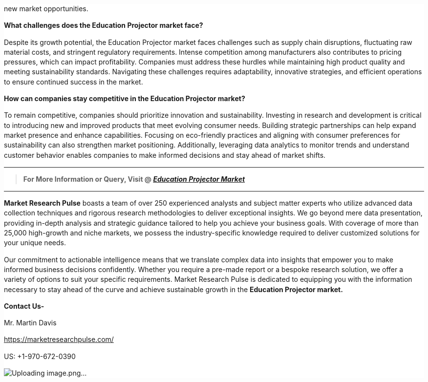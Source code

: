 new market opportunities.</p><p><strong>What challenges does the Education Projector market face?</strong></p><p>Despite its growth potential, the Education Projector market faces challenges such as supply chain disruptions, fluctuating raw material costs, and stringent regulatory requirements. Intense competition among manufacturers also contributes to pricing pressures, which can impact profitability. Companies must address these hurdles while maintaining high product quality and meeting sustainability standards. Navigating these challenges requires adaptability, innovative strategies, and efficient operations to ensure continued success in the market.</p><p><strong>How can companies stay competitive in the Education Projector market?</strong></p><p>To remain competitive, companies should prioritize innovation and sustainability. Investing in research and development is critical to introducing new and improved products that meet evolving consumer needs. Building strategic partnerships can help expand market presence and enhance capabilities. Focusing on eco-friendly practices and aligning with consumer preferences for sustainability can also strengthen market positioning. Additionally, leveraging data analytics to monitor trends and understand customer behavior enables companies to make informed decisions and stay ahead of market shifts.</p><hr /><blockquote><p><strong>For More Information or Query, Visit @&nbsp;<em><a href="https://marketresearchpulse.com/report/70047/education-projector-market?utm_source=Linkedin&utm_medium=027">Education Projector Market</a></em></strong></p></blockquote><hr /><p><strong>Market Research Pulse</strong> boasts a team of over 250 experienced analysts and subject matter experts who utilize advanced data collection techniques and rigorous research methodologies to deliver exceptional insights. We go beyond mere data presentation, providing in-depth analysis and strategic guidance tailored to help you achieve your business goals. With coverage of more than 25,000 high-growth and niche markets, we possess the industry-specific knowledge required to deliver customized solutions for your unique needs.</p><p>Our commitment to actionable intelligence means that we translate complex data into insights that empower you to make informed business decisions confidently. Whether you require a pre-made report or a bespoke research solution, we offer a variety of options to suit your specific requirements. Market Research Pulse is dedicated to equipping you with the information necessary to stay ahead of the curve and achieve sustainable growth in the <strong>Education Projector market.</strong></p><p><strong>Contact Us-</strong></p><p>Mr. Martin Davis</p><p>https://marketresearchpulse.com/</p><p>US: +1-970-672-0390</p>
![Uploading image.png…]()
